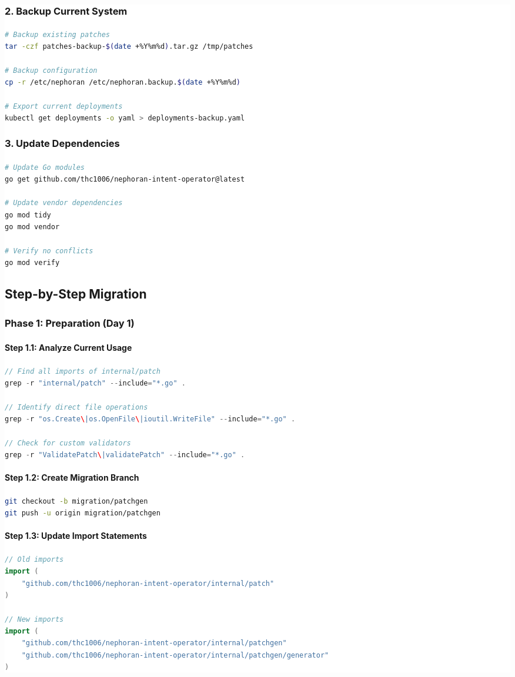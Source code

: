 ### 2. Backup Current System

```bash
# Backup existing patches
tar -czf patches-backup-$(date +%Y%m%d).tar.gz /tmp/patches

# Backup configuration
cp -r /etc/nephoran /etc/nephoran.backup.$(date +%Y%m%d)

# Export current deployments
kubectl get deployments -o yaml > deployments-backup.yaml
```

### 3. Update Dependencies

```bash
# Update Go modules
go get github.com/thc1006/nephoran-intent-operator@latest

# Update vendor dependencies
go mod tidy
go mod vendor

# Verify no conflicts
go mod verify
```

## Step-by-Step Migration

### Phase 1: Preparation (Day 1)

#### Step 1.1: Analyze Current Usage
```go
// Find all imports of internal/patch
grep -r "internal/patch" --include="*.go" .

// Identify direct file operations
grep -r "os.Create\|os.OpenFile\|ioutil.WriteFile" --include="*.go" .

// Check for custom validators
grep -r "ValidatePatch\|validatePatch" --include="*.go" .
```

#### Step 1.2: Create Migration Branch
```bash
git checkout -b migration/patchgen
git push -u origin migration/patchgen
```

#### Step 1.3: Update Import Statements
```go
// Old imports
import (
    "github.com/thc1006/nephoran-intent-operator/internal/patch"
)

// New imports
import (
    "github.com/thc1006/nephoran-intent-operator/internal/patchgen"
    "github.com/thc1006/nephoran-intent-operator/internal/patchgen/generator"
)
```
